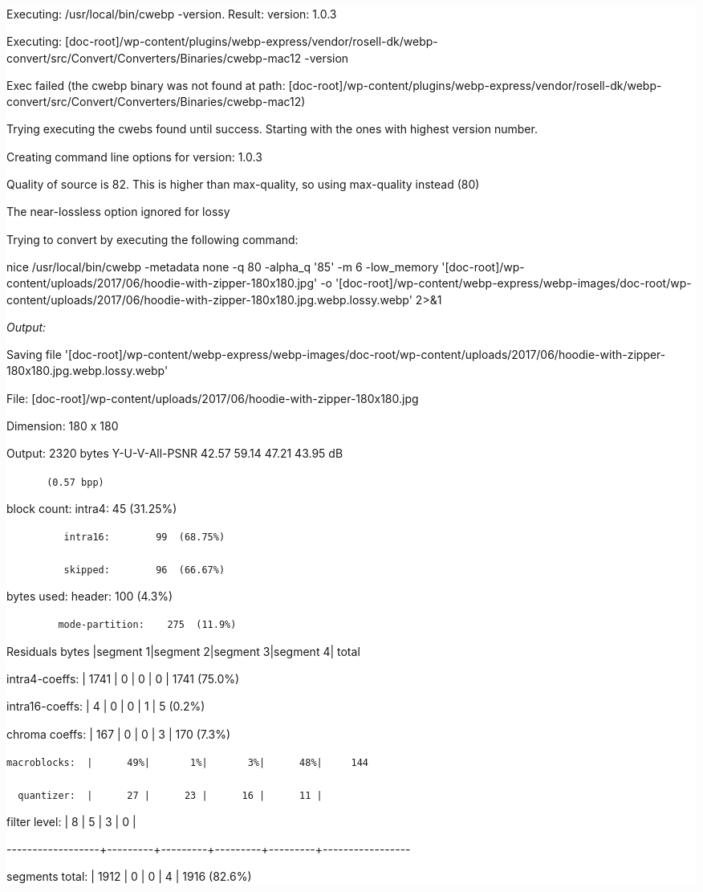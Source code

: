 Executing: /usr/local/bin/cwebp -version. Result: version: 1.0.3

Executing: [doc-root]/wp-content/plugins/webp-express/vendor/rosell-dk/webp-convert/src/Convert/Converters/Binaries/cwebp-mac12 -version

Exec failed (the cwebp binary was not found at path: [doc-root]/wp-content/plugins/webp-express/vendor/rosell-dk/webp-convert/src/Convert/Converters/Binaries/cwebp-mac12)

Trying executing the cwebs found until success. Starting with the ones with highest version number.

Creating command line options for version: 1.0.3

Quality of source is 82. This is higher than max-quality, so using max-quality instead (80)

The near-lossless option ignored for lossy

Trying to convert by executing the following command:

nice /usr/local/bin/cwebp -metadata none -q 80 -alpha_q '85' -m 6 -low_memory '[doc-root]/wp-content/uploads/2017/06/hoodie-with-zipper-180x180.jpg' -o '[doc-root]/wp-content/webp-express/webp-images/doc-root/wp-content/uploads/2017/06/hoodie-with-zipper-180x180.jpg.webp.lossy.webp' 2>&1


*Output:* 

Saving file '[doc-root]/wp-content/webp-express/webp-images/doc-root/wp-content/uploads/2017/06/hoodie-with-zipper-180x180.jpg.webp.lossy.webp'

File:      [doc-root]/wp-content/uploads/2017/06/hoodie-with-zipper-180x180.jpg

Dimension: 180 x 180

Output:    2320 bytes Y-U-V-All-PSNR 42.57 59.14 47.21   43.95 dB

           (0.57 bpp)

block count:  intra4:         45  (31.25%)

              intra16:        99  (68.75%)

              skipped:        96  (66.67%)

bytes used:  header:            100  (4.3%)

             mode-partition:    275  (11.9%)

 Residuals bytes  |segment 1|segment 2|segment 3|segment 4|  total

  intra4-coeffs:  |    1741 |       0 |       0 |       0 |    1741  (75.0%)

 intra16-coeffs:  |       4 |       0 |       0 |       1 |       5  (0.2%)

  chroma coeffs:  |     167 |       0 |       0 |       3 |     170  (7.3%)

    macroblocks:  |      49%|       1%|       3%|      48%|     144

      quantizer:  |      27 |      23 |      16 |      11 |

   filter level:  |       8 |       5 |       3 |       0 |

------------------+---------+---------+---------+---------+-----------------

 segments total:  |    1912 |       0 |       0 |       4 |    1916  (82.6%)

